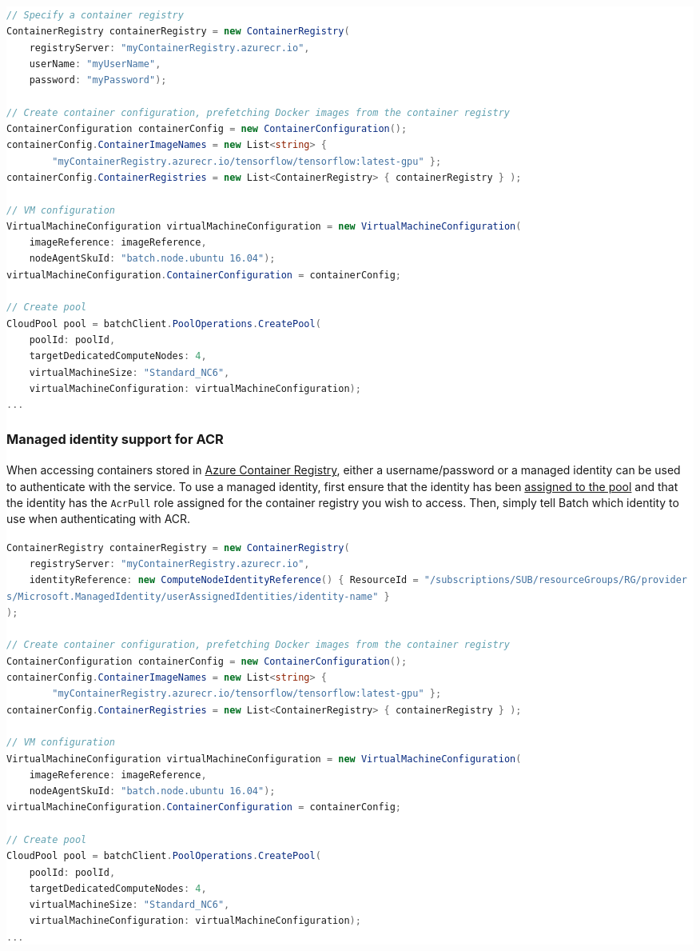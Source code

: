 ```csharp
// Specify a container registry
ContainerRegistry containerRegistry = new ContainerRegistry(
    registryServer: "myContainerRegistry.azurecr.io",
    userName: "myUserName",
    password: "myPassword");

// Create container configuration, prefetching Docker images from the container registry
ContainerConfiguration containerConfig = new ContainerConfiguration();
containerConfig.ContainerImageNames = new List<string> {
        "myContainerRegistry.azurecr.io/tensorflow/tensorflow:latest-gpu" };
containerConfig.ContainerRegistries = new List<ContainerRegistry> { containerRegistry } );

// VM configuration
VirtualMachineConfiguration virtualMachineConfiguration = new VirtualMachineConfiguration(
    imageReference: imageReference,
    nodeAgentSkuId: "batch.node.ubuntu 16.04");
virtualMachineConfiguration.ContainerConfiguration = containerConfig;

// Create pool
CloudPool pool = batchClient.PoolOperations.CreatePool(
    poolId: poolId,
    targetDedicatedComputeNodes: 4,
    virtualMachineSize: "Standard_NC6",
    virtualMachineConfiguration: virtualMachineConfiguration);
...
```

### Managed identity support for ACR

When accessing containers stored in [Azure Container Registry](https://azure.microsoft.com/services/container-registry), either a username/password or a managed identity can be used to authenticate with the service. To use a managed identity, first ensure that the identity has been [assigned to the pool](managed-identity-pools.md) and that the identity has the `AcrPull` role assigned for the container registry you wish to access. Then, simply tell Batch which identity to use when authenticating with ACR.

```csharp
ContainerRegistry containerRegistry = new ContainerRegistry(
    registryServer: "myContainerRegistry.azurecr.io",
    identityReference: new ComputeNodeIdentityReference() { ResourceId = "/subscriptions/SUB/resourceGroups/RG/providers/Microsoft.ManagedIdentity/userAssignedIdentities/identity-name" }
);

// Create container configuration, prefetching Docker images from the container registry
ContainerConfiguration containerConfig = new ContainerConfiguration();
containerConfig.ContainerImageNames = new List<string> {
        "myContainerRegistry.azurecr.io/tensorflow/tensorflow:latest-gpu" };
containerConfig.ContainerRegistries = new List<ContainerRegistry> { containerRegistry } );

// VM configuration
VirtualMachineConfiguration virtualMachineConfiguration = new VirtualMachineConfiguration(
    imageReference: imageReference,
    nodeAgentSkuId: "batch.node.ubuntu 16.04");
virtualMachineConfiguration.ContainerConfiguration = containerConfig;

// Create pool
CloudPool pool = batchClient.PoolOperations.CreatePool(
    poolId: poolId,
    targetDedicatedComputeNodes: 4,
    virtualMachineSize: "Standard_NC6",
    virtualMachineConfiguration: virtualMachineConfiguration);
...
```
